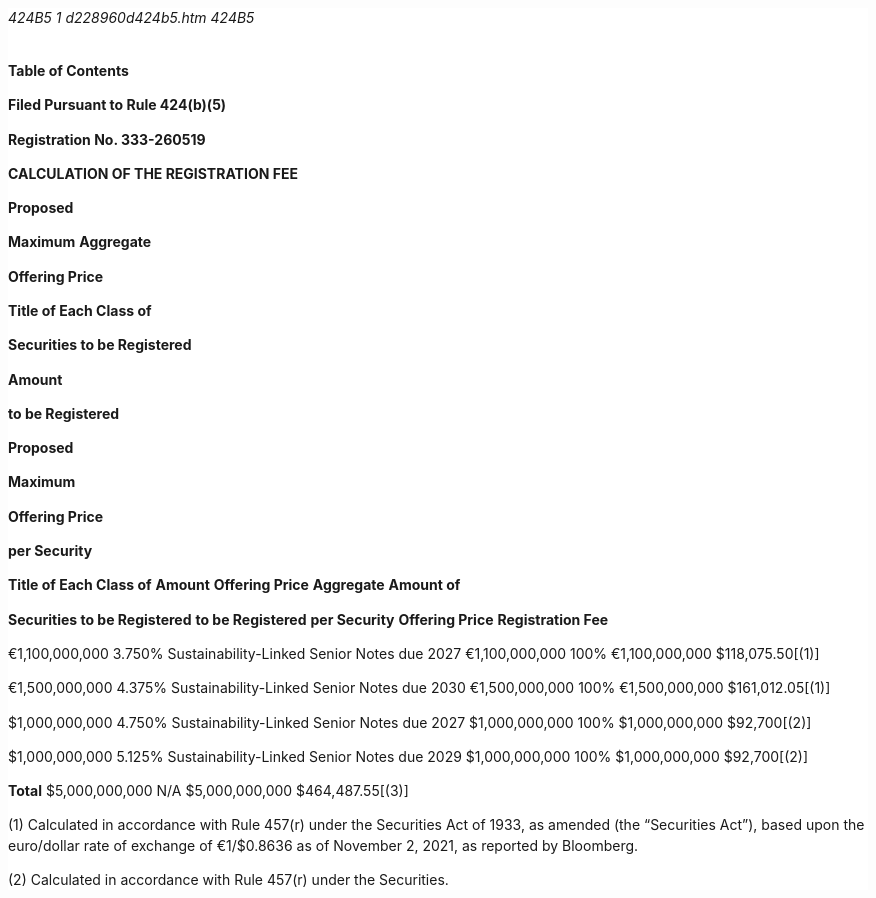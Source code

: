 ###### 424B5 1 d228960d424b5.htm 424B5

**Table of Contents**


**Filed Pursuant to Rule 424(b)(5)**

**Registration No. 333-260519**


**CALCULATION OF THE REGISTRATION FEE**


**Proposed**

**Maximum**
**Aggregate**

**Offering Price**


**Title of Each Class of**

**Securities to be Registered**


**Amount**

**to be Registered**


**Proposed**

**Maximum**

**Offering Price**

**per Security**


**Title of Each Class of** **Amount** **Offering Price** **Aggregate** **Amount of**

**Securities to be Registered** **to be Registered** **per Security** **Offering Price** **Registration Fee**

€1,100,000,000 3.750% Sustainability-Linked Senior Notes due 2027 €1,100,000,000 100% €1,100,000,000 $118,075.50[(1)]

€1,500,000,000 4.375% Sustainability-Linked Senior Notes due 2030 €1,500,000,000 100% €1,500,000,000 $161,012.05[(1)]

$1,000,000,000 4.750% Sustainability-Linked Senior Notes due 2027 $1,000,000,000 100% $1,000,000,000 $92,700[(2)]

$1,000,000,000 5.125% Sustainability-Linked Senior Notes due 2029 $1,000,000,000 100% $1,000,000,000 $92,700[(2)]

**Total** $5,000,000,000 N/A $5,000,000,000 $464,487.55[(3)]

(1) Calculated in accordance with Rule 457(r) under the Securities Act of 1933, as amended (the “Securities Act”), based upon the euro/dollar rate of
exchange of €1/$0.8636 as of November 2, 2021, as reported by Bloomberg.

(2) Calculated in accordance with Rule 457(r) under the Securities.
